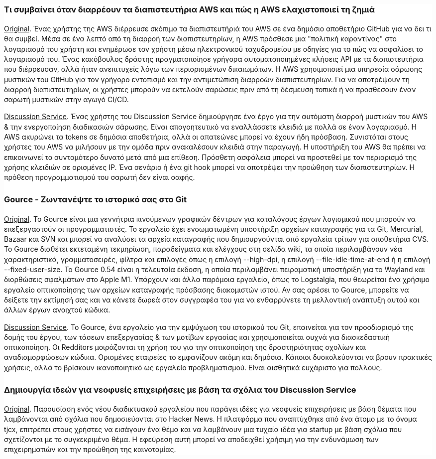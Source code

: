### Τι συμβαίνει όταν διαρρέουν τα διαπιστευτήρια AWS και πώς η AWS ελαχιστοποιεί τη ζημιά

[Original](https://xebia.com/blog/what-happens-when-you-leak-aws-credentials-and-how-aws-minimizes-the-damage/).
Ένας χρήστης της AWS διέρρευσε σκόπιμα τα διαπιστευτήριά του AWS σε ένα δημόσιο αποθετήριο GitHub για να δει τι θα συμβεί. Μέσα σε ένα λεπτό από τη διαρροή των διαπιστευτηρίων, η AWS πρόσθεσε μια "πολιτική καραντίνας" στο λογαριασμό του χρήστη και ενημέρωσε τον χρήστη μέσω ηλεκτρονικού ταχυδρομείου με οδηγίες για το πώς να ασφαλίσει το λογαριασμό του. Ένας κακόβουλος δράστης πραγματοποίησε γρήγορα αυτοματοποιημένες κλήσεις API με τα διαπιστευτήρια που διέρρευσαν, αλλά ήταν ανεπιτυχείς λόγω των περιορισμένων δικαιωμάτων. Η AWS χρησιμοποιεί μια υπηρεσία σάρωσης μυστικών του GitHub για τον γρήγορο εντοπισμό και την αντιμετώπιση διαρροών διαπιστευτηρίων. Για να αποτρέψουν τη διαρροή διαπιστευτηρίων, οι χρήστες μπορούν να εκτελούν σαρώσεις πριν από τη δέσμευση τοπικά ή να προσθέσουν έναν σαρωτή μυστικών στην αγωγό CI/CD.

[Discussion Service](http://news.ycombinator.com/item?id=35466675).
Ένας χρήστης του Discussion Service δημιούργησε ένα έργο για την αυτόματη διαρροή μυστικών του AWS & την ενεργοποίηση διαδικασιών σάρωσης. Είναι απογοητευτικό να εναλλάσσετε κλειδιά με πολλά σε έναν λογαριασμό. Η AWS ακυρώνει τα tokens σε δημόσια αποθετήρια, αλλά οι απατεώνες μπορεί να έχουν ήδη πρόσβαση. Συνιστάται στους χρήστες του AWS να μιλήσουν με την ομάδα πριν ανακαλέσουν κλειδιά στην παραγωγή. Η υποστήριξη του AWS θα πρέπει να επικοινωνεί το συντομότερο δυνατό μετά από μια επίθεση. Πρόσθετη ασφάλεια μπορεί να προστεθεί με τον περιορισμό της χρήσης κλειδιών σε ορισμένες IP. Ένα σενάριο ή ένα git hook μπορεί να αποτρέψει την προώθηση των διαπιστευτηρίων. Η πρόθεση προγραμματισμού του σαρωτή δεν είναι σαφής.

### Gource - Ζωντανέψτε το ιστορικό σας στο Git

[Original](https://gource.io/).
Το Gource είναι μια γεννήτρια κινούμενων γραφικών δέντρων για καταλόγους έργων λογισμικού που μπορούν να επεξεργαστούν οι προγραμματιστές. Το εργαλείο έχει ενσωματωμένη υποστήριξη αρχείων καταγραφής για τα Git, Mercurial, Bazaar και SVN και μπορεί να αναλύσει τα αρχεία καταγραφής που δημιουργούνται από εργαλεία τρίτων για αποθετήρια CVS. Το Gource διαθέτει εκτεταμένη τεκμηρίωση, παραδείγματα και ελέγχους στη σελίδα wiki, τα οποία περιλαμβάνουν νέα χαρακτηριστικά, γραμματοσειρές, φίλτρα και επιλογές όπως η επιλογή --high-dpi, η επιλογή --file-idle-time-at-end ή η επιλογή --fixed-user-size. Το Gource 0.54 είναι η τελευταία έκδοση, η οποία περιλαμβάνει πειραματική υποστήριξη για το Wayland και διορθώσεις σφαλμάτων στο Apple M1. Υπάρχουν και άλλα παρόμοια εργαλεία, όπως το Logstalgia, που θεωρείται ένα χρήσιμο εργαλείο οπτικοποίησης των αρχείων καταγραφής πρόσβασης διακομιστών ιστού. Αν σας αρέσει το Gource, μπορείτε να δείξετε την εκτίμησή σας και να κάνετε δωρεά στον συγγραφέα του για να ενθαρρύνετε τη μελλοντική ανάπτυξη αυτού και άλλων έργων ανοιχτού κώδικα.

[Discussion Service](http://news.ycombinator.com/item?id=35471420).
Το Gource, ένα εργαλείο για την εμψύχωση του ιστορικού του Git, επαινείται για τον προσδιορισμό της δομής του έργου, των τάσεων επεξεργασίας & των μοτίβων εργασίας και χρησιμοποιείται συχνά για διασκεδαστική οπτικοποίηση. Οι Redditors μοιράζονται τη χρήση του για την οπτικοποίηση της δραστηριότητας σχολίων και αναδιαμορφώσεων κώδικα. Ορισμένες εταιρείες το εμφανίζουν ακόμη και δημόσια. Κάποιοι δυσκολεύονται να βρουν πρακτικές χρήσεις, αλλά το βρίσκουν ικανοποιητικό ως εργαλείο προβληματισμού. Είναι αισθητικά ευχάριστο για πολλούς.

### Δημιουργία ιδεών για νεοφυείς επιχειρήσεις με βάση τα σχόλια του Discussion Service

[Original](https://hn-ideas.tjcx.me/).
Παρουσίαση ενός νέου διαδικτυακού εργαλείου που παράγει ιδέες για νεοφυείς επιχειρήσεις με βάση θέματα που λαμβάνονται από σχόλια που δημοσιεύονται στο Hacker News. Η πλατφόρμα που αναπτύχθηκε από ένα άτομο με το όνομα tjcx, επιτρέπει στους χρήστες να εισάγουν ένα θέμα και να λαμβάνουν μια τυχαία ιδέα για startup με βάση σχόλια που σχετίζονται με το συγκεκριμένο θέμα. Η εφεύρεση αυτή μπορεί να αποδειχθεί χρήσιμη για την ενδυνάμωση των επιχειρηματιών και την προώθηση της καινοτομίας.
